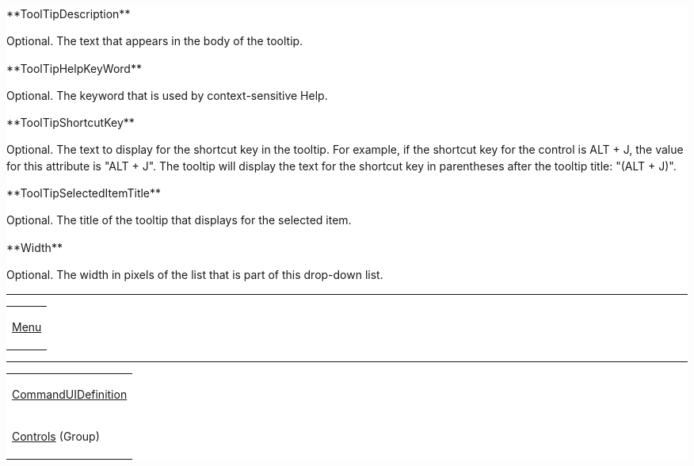 </tr>
<tr class="even">
<td align="left"><p>**ToolTipDescription**</p></td>
<td align="left"><p>Optional. The text that appears in the body of the tooltip.</p></td>
</tr>
<tr class="odd">
<td align="left"><p>**ToolTipHelpKeyWord**</p></td>
<td align="left"><p>Optional. The keyword that is used by context-sensitive Help.</p></td>
</tr>
<tr class="even">
<td align="left"><p>**ToolTipShortcutKey**</p></td>
<td align="left"><p>Optional. The text to display for the shortcut key in the tooltip. For example, if the shortcut key for the control is ALT + J, the value for this attribute is &quot;ALT + J&quot;. The tooltip will display the text for the shortcut key in parentheses after the tooltip title: &quot;(ALT + J)&quot;.</p></td>
</tr>
<tr class="odd">
<td align="left"><p>**ToolTipSelectedItemTitle**</p></td>
<td align="left"><p>Optional. The title of the tooltip that displays for the selected item.</p></td>
</tr>
<tr class="even">
<td align="left"><p>**Width**</p></td>
<td align="left"><p>Optional. The width in pixels of the list that is part of this drop-down list.</p></td>
</tr>
</tbody>
</table>


---------------------------------------------------------------------------------------------------------------------------------------------------------------------------------------------------

<table>
<colgroup>
<col width="100%" />
</colgroup>
<tbody>
<tr class="odd">
<td align="left"><p><a href="menu-element.htm">Menu</a></p></td>
</tr>
</tbody>
</table>


----------------------------------------------------------------------------------------------------------------------------------------------------------------------------------------------------

<table>
<colgroup>
<col width="100%" />
</colgroup>
<tbody>
<tr class="odd">
<td align="left"><p><a href="commanduidefinition-element.htm">CommandUIDefinition</a></p></td>
</tr>
<tr class="even">
<td align="left"><p><a href="controls-element-group.htm">Controls</a> (Group)</p></td>
</tr>
</tbody>
</table>
